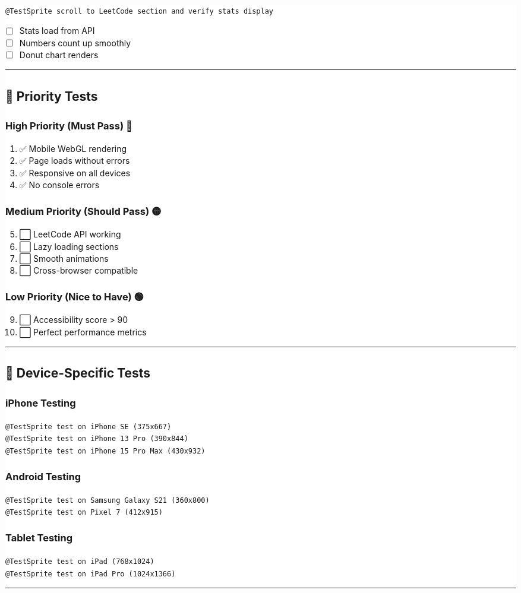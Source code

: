 ```
@TestSprite scroll to LeetCode section and verify stats display
```

- [ ] Stats load from API
- [ ] Numbers count up smoothly
- [ ] Donut chart renders

---

## 🎯 Priority Tests

### High Priority (Must Pass) 🔴

1. ✅ Mobile WebGL rendering
2. ✅ Page loads without errors
3. ✅ Responsive on all devices
4. ✅ No console errors

### Medium Priority (Should Pass) 🟡

5. ⬜ LeetCode API working
6. ⬜ Lazy loading sections
7. ⬜ Smooth animations
8. ⬜ Cross-browser compatible

### Low Priority (Nice to Have) 🟢

9. ⬜ Accessibility score > 90
10. ⬜ Perfect performance metrics

---

## 📱 Device-Specific Tests

### iPhone Testing

```
@TestSprite test on iPhone SE (375x667)
@TestSprite test on iPhone 13 Pro (390x844)
@TestSprite test on iPhone 15 Pro Max (430x932)
```

### Android Testing

```
@TestSprite test on Samsung Galaxy S21 (360x800)
@TestSprite test on Pixel 7 (412x915)
```

### Tablet Testing

```
@TestSprite test on iPad (768x1024)
@TestSprite test on iPad Pro (1024x1366)
```

---